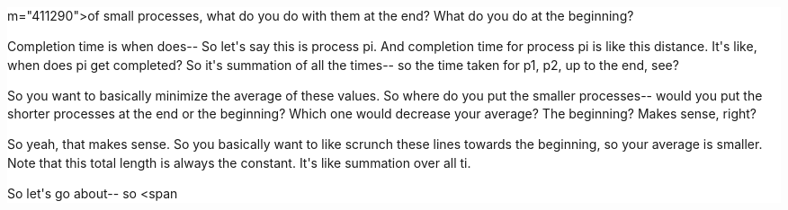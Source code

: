   m="411290">of</span> <span m="411340">small</span> <span
  m="411560">processes,</span> <span m="412060">what do</span> <span
  m="412490">you</span> <span m="412620">do with</span> <span
  m="412730">them</span> <span m="412870">at</span> <span m="412940">the</span>
  <span m="413040">end?</span> <span m="413220">What do</span> <span
  m="413420">you do</span> <span m="413560">at the</span> <span
  m="413690">beginning?</span></p><p><span m="422990">Completion</span> <span
  m="423380">time</span> <span m="423570">is</span> <span m="423980">when</span>
  <span m="424180">does--</span> <span m="424430">So</span> <span
  m="424520">let's</span> <span m="424690">say</span> <span m="424720">this
  is</span> <span m="424960">process</span> <span m="425270">pi.</span> <span
  m="426400">And</span> <span m="426690">completion</span> <span
  m="427020">time</span> <span m="427140">for</span> <span
  m="427260">process</span> <span m="427710">pi</span> <span
  m="428010">is</span> <span m="428150">like</span> <span m="428360">this</span>
  <span m="428560">distance.</span> <span m="429100">It's</span> <span
  m="429380">like,</span> <span m="429540">when</span> <span
  m="429740">does</span> <span m="429910">pi</span> <span m="430110">get</span>
  <span m="430290">completed?</span> <span m="430680">So</span> <span
  m="430810">it's</span> <span m="431540">summation</span> <span
  m="431940">of</span> <span m="432040">all</span> <span m="432280">the</span>
  <span m="432350">times--</span> <span m="433180">so</span> <span
  m="433470">the</span> <span m="433610">time</span> <span
  m="433840">taken</span> <span m="434050">for</span> <span
  m="434150">p1,</span> <span m="434490">p2,</span> <span m="434620">up
  to</span> <span m="434890">the end,</span> <span
  m="435270">see?</span></p><p><span m="436030">So</span> <span
  m="436600">you</span> <span m="436720">want</span> <span m="436880">to</span>
  <span m="436950">basically</span> <span m="437310">minimize</span> <span
  m="437840">the</span> <span m="437990">average</span> <span
  m="438400">of</span> <span m="438510">these</span> <span
  m="438720">values.</span> <span m="440790">So</span> <span m="440890">where
  do</span> <span m="441130">you</span> <span m="441340">put</span> <span
  m="441510">the</span> <span m="441580">smaller</span> <span
  m="441860">processes--</span> <span m="442420">would</span> <span
  m="442670">you</span> <span m="442800">put</span> <span m="442920">the</span>
  <span m="442990">shorter</span> <span m="443330">processes</span> <span
  m="443650">at</span> <span m="443760">the</span> <span m="443850">end</span>
  <span m="444030">or</span> <span m="444120">the</span> <span
  m="444170">beginning?</span> <span m="445790">Which</span> <span
  m="445950">one</span> <span m="446120">would</span> <span
  m="446370">decrease</span> <span m="446690">your</span> <span
  m="446810">average?</span> <span m="449435">The</span> <span
  m="449860">beginning?</span> <span m="451080">Makes sense,</span> <span
  m="451520">right?</span></p><p><span m="452450">So</span> <span
  m="452740">yeah,</span> <span m="453030">that</span> <span
  m="453110">makes</span> <span m="453240">sense.</span> <span m="453390">So
  you</span> <span m="453510">basically</span> <span m="453790">want</span>
  <span m="453950">to like</span> <span m="454250">scrunch</span> <span
  m="454610">these</span> <span m="454780">lines</span> <span
  m="455040">towards</span> <span m="455280">the</span> <span
  m="455340">beginning,</span> <span m="455960">so</span> <span
  m="455970">your</span> <span m="456100">average</span> <span
  m="456400">is</span> <span m="456470">smaller.</span> <span
  m="457740">Note</span> <span m="457890">that</span> <span
  m="458090">this</span> <span m="458830">total</span> <span
  m="459600">length</span> <span m="459880">is</span> <span
  m="459990">always</span> <span m="460230">the</span> <span
  m="460310">constant.</span> <span m="461000">It's</span> <span
  m="461130">like</span> <span m="461310">summation</span> <span
  m="461730">over</span> <span m="461990">all</span> <span
  m="462780">ti.</span></p><p><span m="464640">So</span> <span
  m="464990">let's</span> <span m="465300">go</span> <span
  m="465410">about--</span> <span m="465870">so</span> <span